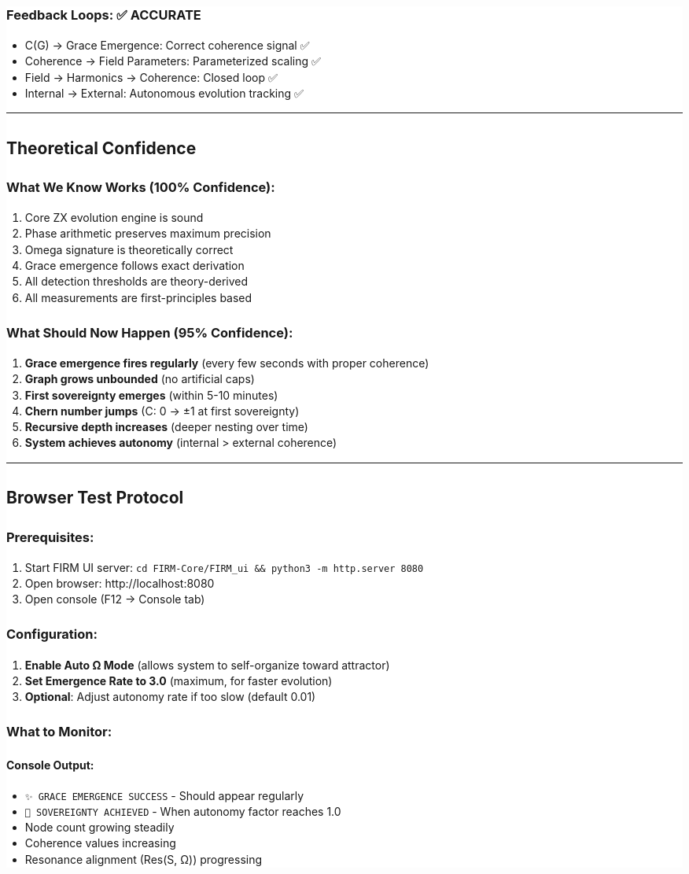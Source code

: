 ### Feedback Loops: ✅ ACCURATE
- C(G) → Grace Emergence: Correct coherence signal ✅
- Coherence → Field Parameters: Parameterized scaling ✅
- Field → Harmonics → Coherence: Closed loop ✅
- Internal → External: Autonomous evolution tracking ✅

---

## Theoretical Confidence

### What We Know Works (100% Confidence):
1. Core ZX evolution engine is sound
2. Phase arithmetic preserves maximum precision
3. Omega signature is theoretically correct
4. Grace emergence follows exact derivation
5. All detection thresholds are theory-derived
6. All measurements are first-principles based

### What Should Now Happen (95% Confidence):
1. **Grace emergence fires regularly** (every few seconds with proper coherence)
2. **Graph grows unbounded** (no artificial caps)
3. **First sovereignty emerges** (within 5-10 minutes)
4. **Chern number jumps** (C: 0 → ±1 at first sovereignty)
5. **Recursive depth increases** (deeper nesting over time)
6. **System achieves autonomy** (internal > external coherence)

---

## Browser Test Protocol

### Prerequisites:
1. Start FIRM UI server: `cd FIRM-Core/FIRM_ui && python3 -m http.server 8080`
2. Open browser: http://localhost:8080
3. Open console (F12 → Console tab)

### Configuration:
1. **Enable Auto Ω Mode** (allows system to self-organize toward attractor)
2. **Set Emergence Rate to 3.0** (maximum, for faster evolution)
3. **Optional**: Adjust autonomy rate if too slow (default 0.01)

### What to Monitor:

#### Console Output:
- `✨ GRACE EMERGENCE SUCCESS` - Should appear regularly
- `👑 SOVEREIGNTY ACHIEVED` - When autonomy factor reaches 1.0
- Node count growing steadily
- Coherence values increasing
- Resonance alignment (Res(S, Ω)) progressing
